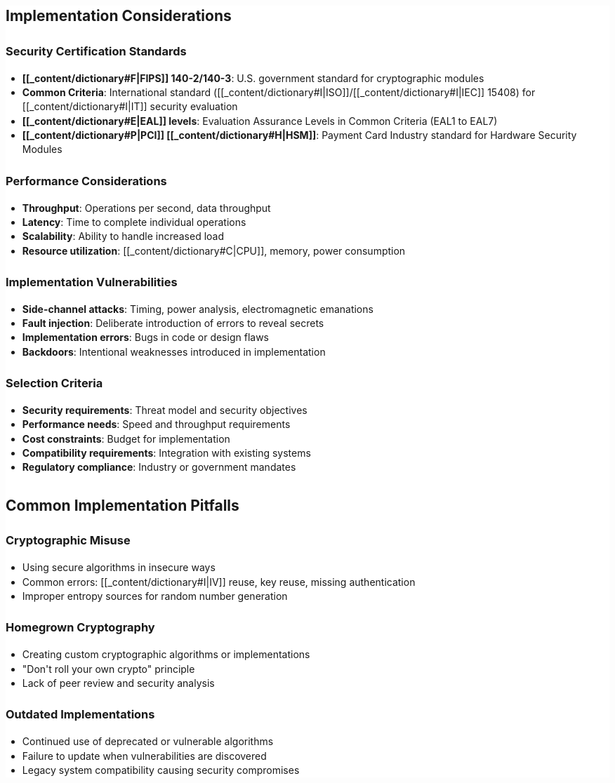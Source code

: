 ## Implementation Considerations

### Security Certification Standards
- **[[_content/dictionary#F|FIPS]] 140-2/140-3**: U.S. government standard for cryptographic modules
- **Common Criteria**: International standard ([[_content/dictionary#I|ISO]]/[[_content/dictionary#I|IEC]] 15408) for [[_content/dictionary#I|IT]] security evaluation
- **[[_content/dictionary#E|EAL]] levels**: Evaluation Assurance Levels in Common Criteria (EAL1 to EAL7)
- **[[_content/dictionary#P|PCI]] [[_content/dictionary#H|HSM]]**: Payment Card Industry standard for Hardware Security Modules

### Performance Considerations
- **Throughput**: Operations per second, data throughput
- **Latency**: Time to complete individual operations
- **Scalability**: Ability to handle increased load
- **Resource utilization**: [[_content/dictionary#C|CPU]], memory, power consumption

### Implementation Vulnerabilities
- **Side-channel attacks**: Timing, power analysis, electromagnetic emanations
- **Fault injection**: Deliberate introduction of errors to reveal secrets
- **Implementation errors**: Bugs in code or design flaws
- **Backdoors**: Intentional weaknesses introduced in implementation

### Selection Criteria
- **Security requirements**: Threat model and security objectives
- **Performance needs**: Speed and throughput requirements
- **Cost constraints**: Budget for implementation
- **Compatibility requirements**: Integration with existing systems
- **Regulatory compliance**: Industry or government mandates

## Common Implementation Pitfalls

### Cryptographic Misuse
- Using secure algorithms in insecure ways
- Common errors: [[_content/dictionary#I|IV]] reuse, key reuse, missing authentication
- Improper entropy sources for random number generation

### Homegrown Cryptography
- Creating custom cryptographic algorithms or implementations
- "Don't roll your own crypto" principle
- Lack of peer review and security analysis

### Outdated Implementations
- Continued use of deprecated or vulnerable algorithms
- Failure to update when vulnerabilities are discovered
- Legacy system compatibility causing security compromises
